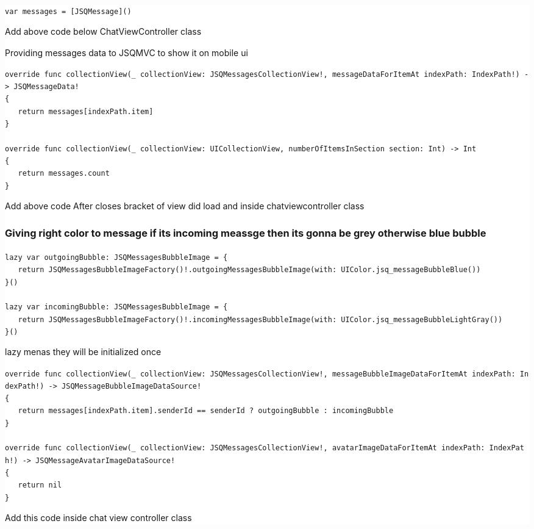  
 ```
 var messages = [JSQMessage]()
 ```
 Add above code below ChatViewController class
 
 Providing messages data to JSQMVC to show it on mobile ui
 
 ```
 override func collectionView(_ collectionView: JSQMessagesCollectionView!, messageDataForItemAt indexPath: IndexPath!) -> JSQMessageData!
{
    return messages[indexPath.item]
}

override func collectionView(_ collectionView: UICollectionView, numberOfItemsInSection section: Int) -> Int
{
    return messages.count
}
 ```
 
 Add above code After closes bracket of view did load and inside chatviewcontroller class
 
 ### Giving right color to message if its incoming meassge then its gonna be grey otherwise blue bubble
 
 ```
 lazy var outgoingBubble: JSQMessagesBubbleImage = {
    return JSQMessagesBubbleImageFactory()!.outgoingMessagesBubbleImage(with: UIColor.jsq_messageBubbleBlue())
}()

lazy var incomingBubble: JSQMessagesBubbleImage = {
    return JSQMessagesBubbleImageFactory()!.incomingMessagesBubbleImage(with: UIColor.jsq_messageBubbleLightGray())
}()
 ```
 lazy menas they will be initialized once
 
 
 ```
 override func collectionView(_ collectionView: JSQMessagesCollectionView!, messageBubbleImageDataForItemAt indexPath: IndexPath!) -> JSQMessageBubbleImageDataSource!
{
    return messages[indexPath.item].senderId == senderId ? outgoingBubble : incomingBubble
}

override func collectionView(_ collectionView: JSQMessagesCollectionView!, avatarImageDataForItemAt indexPath: IndexPath!) -> JSQMessageAvatarImageDataSource!
{
    return nil
}
 ```
 Add this code inside chat view controller class
 